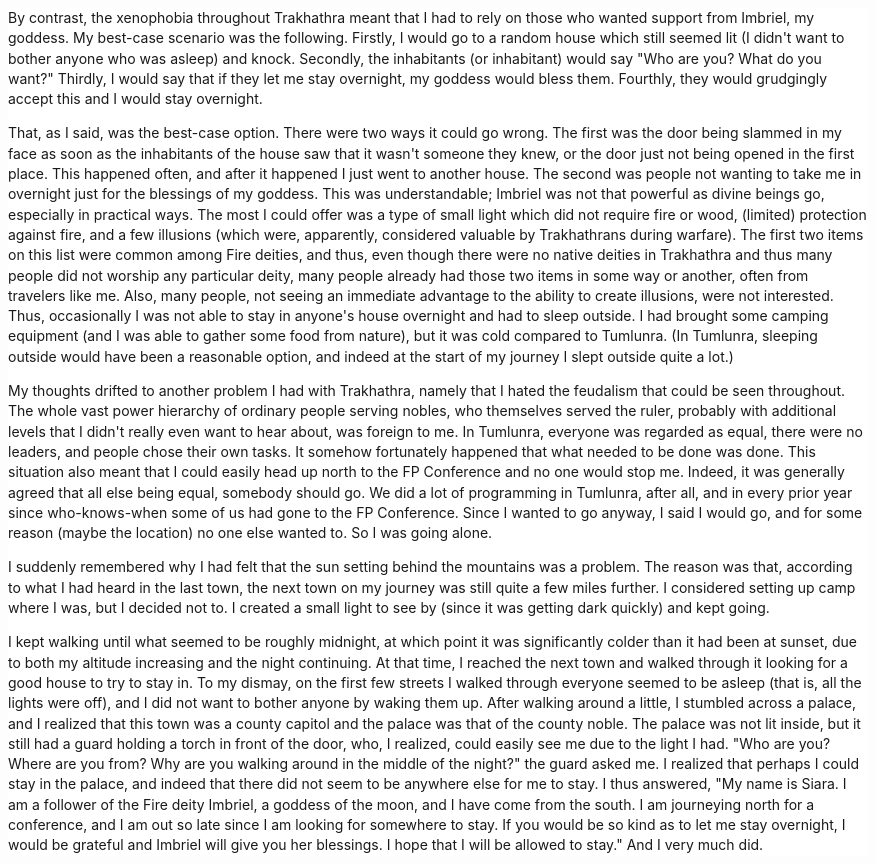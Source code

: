 By contrast, the xenophobia throughout Trakhathra meant that I had to rely on those who wanted support from Imbriel, my goddess. My best-case scenario was the following. Firstly, I would go to a random house which still seemed lit (I didn't want to bother anyone who was asleep) and knock. Secondly, the inhabitants (or inhabitant) would say "Who are you? What do you want?" Thirdly, I would say that if they let me stay overnight, my goddess would bless them. Fourthly, they would grudgingly accept this and I would stay overnight.

That, as I said, was the best-case option. There were two ways it could go wrong. The first was the door being slammed in my face as soon as the inhabitants of the house saw that it wasn't someone they knew, or the door just not being opened in the first place. This happened often, and after it happened I just went to another house. The second was people not wanting to take me in overnight just for the blessings of my goddess. This was understandable; Imbriel was not that powerful as divine beings go, especially in practical ways. The most I could offer was a type of small light which did not require fire or wood, (limited) protection against fire, and a few illusions (which were, apparently, considered valuable by Trakhathrans during warfare). The first two items on this list were common among Fire deities, and thus, even though there were no native deities in Trakhathra and thus many people did not worship any particular deity, many people already had those two items in some way or another, often from travelers like me. Also, many people, not seeing an immediate advantage to the ability to create illusions, were not interested. Thus, occasionally I was not able to stay in anyone's house overnight and had to sleep outside. I had brought some camping equipment (and I was able to gather some food from nature), but it was cold compared to Tumlunra. (In Tumlunra, sleeping outside would have been a reasonable option, and indeed at the start of my journey I slept outside quite a lot.)

My thoughts drifted to another problem I had with Trakhathra, namely that I hated the feudalism that could be seen throughout. The whole vast power hierarchy of ordinary people serving nobles, who themselves served the ruler, probably with additional levels that I didn't really even want to hear about, was foreign to me. In Tumlunra, everyone was regarded as equal, there were no leaders, and people chose their own tasks. It somehow fortunately happened that what needed to be done was done. This situation also meant that I could easily head up north to the FP Conference and no one would stop me. Indeed, it was generally agreed that all else being equal, somebody should go. We did a lot of programming in Tumlunra, after all, and in every prior year since who-knows-when some of us had gone to the FP Conference. Since I wanted to go anyway, I said I would go, and for some reason (maybe the location) no one else wanted to. So I was going alone.

I suddenly remembered why I had felt that the sun setting behind the mountains was a problem. The reason was that, according to what I had heard in the last town, the next town on my journey was still quite a few miles further. I considered setting up camp where I was, but I decided not to. I created a small light to see by (since it was getting dark quickly) and kept going.

I kept walking until what seemed to be roughly midnight, at which point it was significantly colder than it had been at sunset, due to both my altitude increasing and the night continuing. At that time, I reached the next town and walked through it looking for a good house to try to stay in. To my dismay, on the first few streets I walked through everyone seemed to be asleep (that is, all the lights were off), and I did not want to bother anyone by waking them up. After walking around a little, I stumbled across a palace, and I realized that this town was a county capitol and the palace was that of the county noble. The palace was not lit inside, but it still had a guard holding a torch in front of the door, who, I realized, could easily see me due to the light I had. "Who are you? Where are you from? Why are you walking around in the middle of the night?" the guard asked me. I realized that perhaps I could stay in the palace, and indeed that there did not seem to be anywhere else for me to stay. I thus answered, "My name is Siara. I am a follower of the Fire deity Imbriel, a goddess of the moon, and I have come from the south. I am journeying north for a conference, and I am out so late since I am looking for somewhere to stay. If you would be so kind as to let me stay overnight, I would be grateful and Imbriel will give you her blessings. I hope that I will be allowed to stay." And I very much did.
